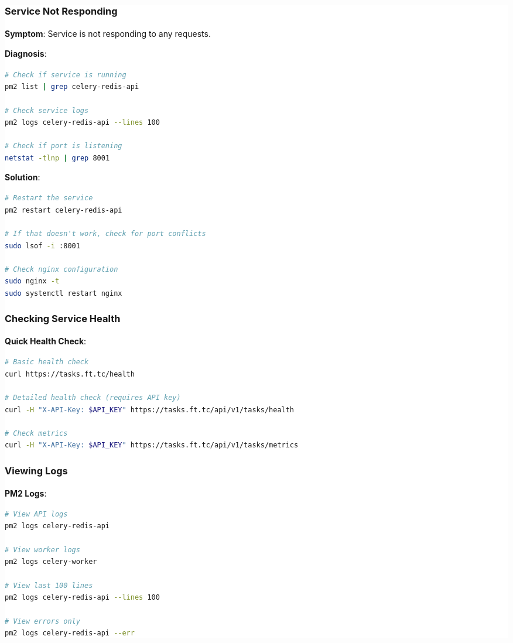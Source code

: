 ### Service Not Responding

**Symptom**: Service is not responding to any requests.

**Diagnosis**:
```bash
# Check if service is running
pm2 list | grep celery-redis-api

# Check service logs
pm2 logs celery-redis-api --lines 100

# Check if port is listening
netstat -tlnp | grep 8001
```

**Solution**:
```bash
# Restart the service
pm2 restart celery-redis-api

# If that doesn't work, check for port conflicts
sudo lsof -i :8001

# Check nginx configuration
sudo nginx -t
sudo systemctl restart nginx
```

### Checking Service Health

**Quick Health Check**:
```bash
# Basic health check
curl https://tasks.ft.tc/health

# Detailed health check (requires API key)
curl -H "X-API-Key: $API_KEY" https://tasks.ft.tc/api/v1/tasks/health

# Check metrics
curl -H "X-API-Key: $API_KEY" https://tasks.ft.tc/api/v1/tasks/metrics
```

### Viewing Logs

**PM2 Logs**:
```bash
# View API logs
pm2 logs celery-redis-api

# View worker logs
pm2 logs celery-worker

# View last 100 lines
pm2 logs celery-redis-api --lines 100

# View errors only
pm2 logs celery-redis-api --err
```
